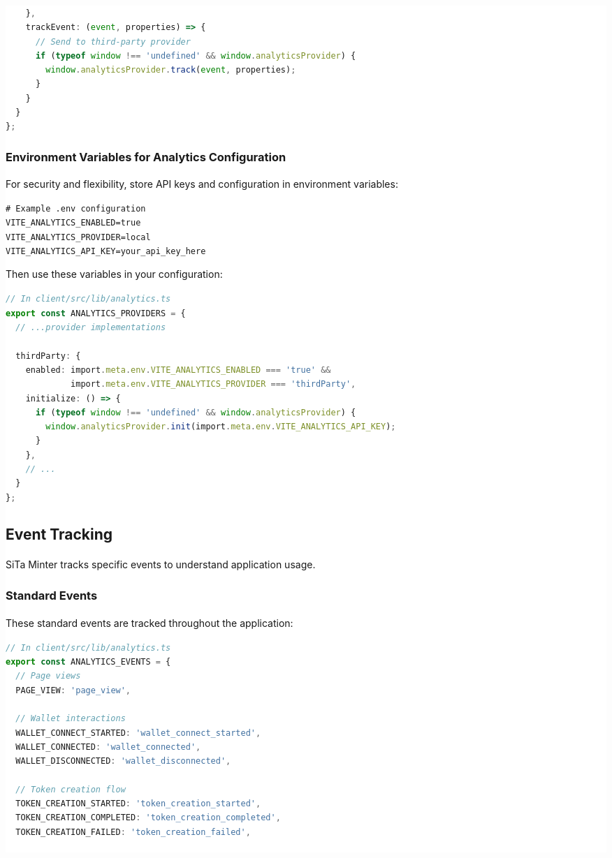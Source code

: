 ```typescript
    },
    trackEvent: (event, properties) => {
      // Send to third-party provider
      if (typeof window !== 'undefined' && window.analyticsProvider) {
        window.analyticsProvider.track(event, properties);
      }
    }
  }
};
```

### Environment Variables for Analytics Configuration

For security and flexibility, store API keys and configuration in environment variables:

```
# Example .env configuration
VITE_ANALYTICS_ENABLED=true
VITE_ANALYTICS_PROVIDER=local
VITE_ANALYTICS_API_KEY=your_api_key_here
```

Then use these variables in your configuration:

```typescript
// In client/src/lib/analytics.ts
export const ANALYTICS_PROVIDERS = {
  // ...provider implementations
  
  thirdParty: {
    enabled: import.meta.env.VITE_ANALYTICS_ENABLED === 'true' &&
             import.meta.env.VITE_ANALYTICS_PROVIDER === 'thirdParty',
    initialize: () => {
      if (typeof window !== 'undefined' && window.analyticsProvider) {
        window.analyticsProvider.init(import.meta.env.VITE_ANALYTICS_API_KEY);
      }
    },
    // ...
  }
};
```

## Event Tracking

SiTa Minter tracks specific events to understand application usage.

### Standard Events

These standard events are tracked throughout the application:

```typescript
// In client/src/lib/analytics.ts
export const ANALYTICS_EVENTS = {
  // Page views
  PAGE_VIEW: 'page_view',
  
  // Wallet interactions
  WALLET_CONNECT_STARTED: 'wallet_connect_started',
  WALLET_CONNECTED: 'wallet_connected',
  WALLET_DISCONNECTED: 'wallet_disconnected',
  
  // Token creation flow
  TOKEN_CREATION_STARTED: 'token_creation_started',
  TOKEN_CREATION_COMPLETED: 'token_creation_completed',
  TOKEN_CREATION_FAILED: 'token_creation_failed',
  
```